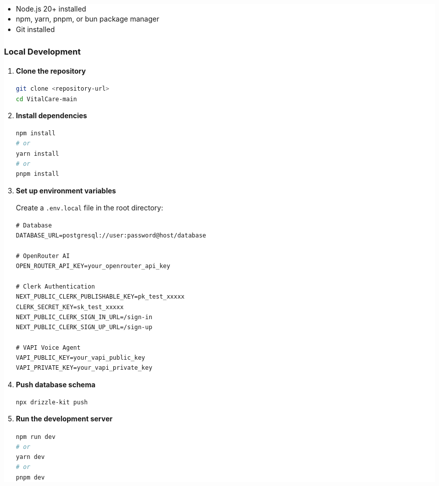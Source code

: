 - Node.js 20+ installed
- npm, yarn, pnpm, or bun package manager
- Git installed

### Local Development

1. **Clone the repository**
   ```bash
   git clone <repository-url>
   cd VitalCare-main
   ```

2. **Install dependencies**
   ```bash
   npm install
   # or
   yarn install
   # or
   pnpm install
   ```

3. **Set up environment variables**
   
   Create a `.env.local` file in the root directory:
   ```env
   # Database
   DATABASE_URL=postgresql://user:password@host/database

   # OpenRouter AI
   OPEN_ROUTER_API_KEY=your_openrouter_api_key

   # Clerk Authentication
   NEXT_PUBLIC_CLERK_PUBLISHABLE_KEY=pk_test_xxxxx
   CLERK_SECRET_KEY=sk_test_xxxxx
   NEXT_PUBLIC_CLERK_SIGN_IN_URL=/sign-in
   NEXT_PUBLIC_CLERK_SIGN_UP_URL=/sign-up

   # VAPI Voice Agent
   VAPI_PUBLIC_KEY=your_vapi_public_key
   VAPI_PRIVATE_KEY=your_vapi_private_key
   ```

4. **Push database schema**
   ```bash
   npx drizzle-kit push
   ```

5. **Run the development server**
   ```bash
   npm run dev
   # or
   yarn dev
   # or
   pnpm dev
   ```
